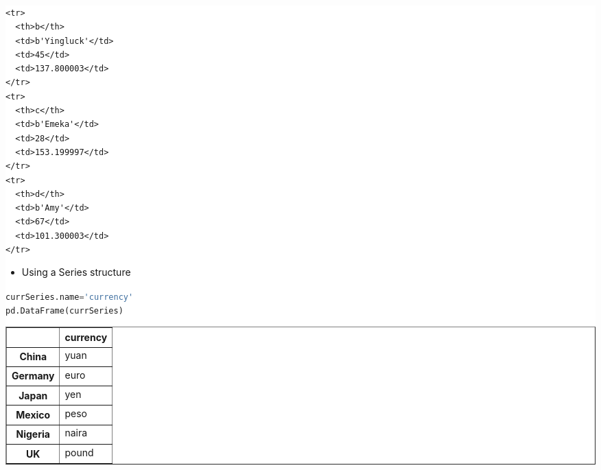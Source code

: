     <tr>
      <th>b</th>
      <td>b'Yingluck'</td>
      <td>45</td>
      <td>137.800003</td>
    </tr>
    <tr>
      <th>c</th>
      <td>b'Emeka'</td>
      <td>28</td>
      <td>153.199997</td>
    </tr>
    <tr>
      <th>d</th>
      <td>b'Amy'</td>
      <td>67</td>
      <td>101.300003</td>
    </tr>
  </tbody>
</table>
</div>



* Using a Series structure


```python
currSeries.name='currency'
pd.DataFrame(currSeries)
```




<div>
<table border="1" class="dataframe">
  <thead>
    <tr style="text-align: right;">
      <th></th>
      <th>currency</th>
    </tr>
  </thead>
  <tbody>
    <tr>
      <th>China</th>
      <td>yuan</td>
    </tr>
    <tr>
      <th>Germany</th>
      <td>euro</td>
    </tr>
    <tr>
      <th>Japan</th>
      <td>yen</td>
    </tr>
    <tr>
      <th>Mexico</th>
      <td>peso</td>
    </tr>
    <tr>
      <th>Nigeria</th>
      <td>naira</td>
    </tr>
    <tr>
      <th>UK</th>
      <td>pound</td>
    </tr>